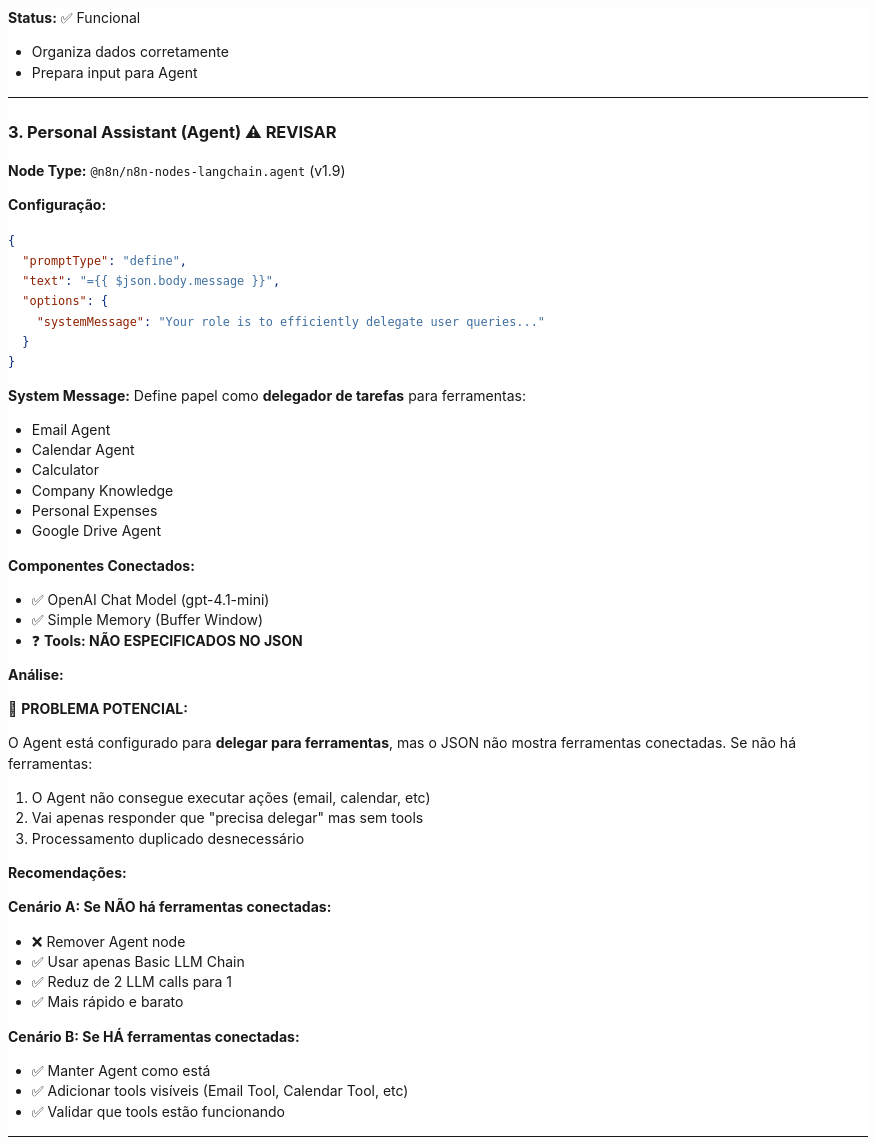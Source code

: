 **Status:** ✅ Funcional
- Organiza dados corretamente
- Prepara input para Agent

---

### 3. Personal Assistant (Agent) ⚠️ REVISAR

**Node Type:** `@n8n/n8n-nodes-langchain.agent` (v1.9)

**Configuração:**
```json
{
  "promptType": "define",
  "text": "={{ $json.body.message }}",
  "options": {
    "systemMessage": "Your role is to efficiently delegate user queries..."
  }
}
```

**System Message:**
Define papel como **delegador de tarefas** para ferramentas:
- Email Agent
- Calendar Agent
- Calculator
- Company Knowledge
- Personal Expenses
- Google Drive Agent

**Componentes Conectados:**
- ✅ OpenAI Chat Model (gpt-4.1-mini)
- ✅ Simple Memory (Buffer Window)
- ❓ **Tools: NÃO ESPECIFICADOS NO JSON**

**Análise:**

🚨 **PROBLEMA POTENCIAL:**

O Agent está configurado para **delegar para ferramentas**, mas o JSON não mostra ferramentas conectadas. Se não há ferramentas:

1. O Agent não consegue executar ações (email, calendar, etc)
2. Vai apenas responder que "precisa delegar" mas sem tools
3. Processamento duplicado desnecessário

**Recomendações:**

**Cenário A: Se NÃO há ferramentas conectadas:**
- ❌ Remover Agent node
- ✅ Usar apenas Basic LLM Chain
- ✅ Reduz de 2 LLM calls para 1
- ✅ Mais rápido e barato

**Cenário B: Se HÁ ferramentas conectadas:**
- ✅ Manter Agent como está
- ✅ Adicionar tools visíveis (Email Tool, Calendar Tool, etc)
- ✅ Validar que tools estão funcionando

---